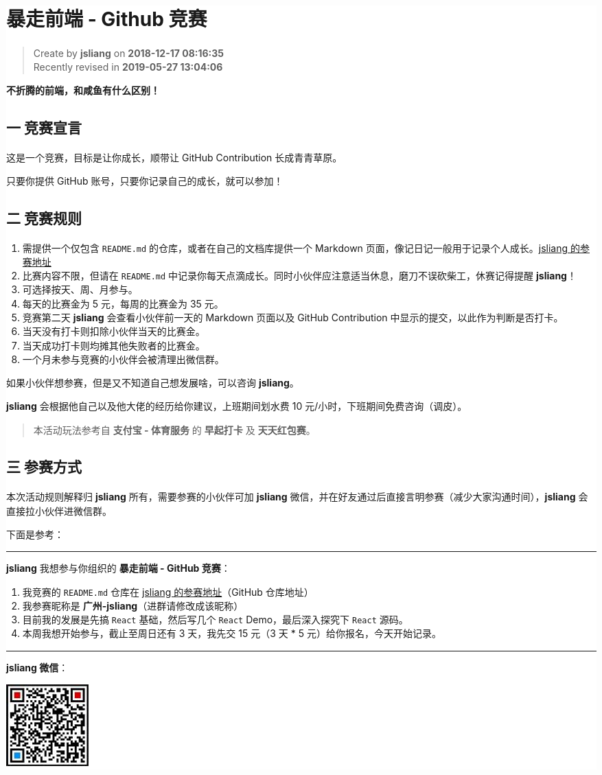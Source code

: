 暴走前端 - Github 竞赛
===

> Create by **jsliang** on **2018-12-17 08:16:35**  
> Recently revised in **2019-05-27 13:04:06**

**不折腾的前端，和咸鱼有什么区别！**

## 一 竞赛宣言

这是一个竞赛，目标是让你成长，顺带让 GitHub Contribution 长成青青草原。

只要你提供 GitHub 账号，只要你记录自己的成长，就可以参加！

## 二 竞赛规则

1. 需提供一个仅包含 `README.md` 的仓库，或者在自己的文档库提供一个 Markdown 页面，像记日记一般用于记录个人成长。[jsliang 的参赛地址](https://github.com/LiangJunrong/document-library/tree/master/other-library/Monologue/Logs)
2. 比赛内容不限，但请在 `README.md` 中记录你每天点滴成长。同时小伙伴应注意适当休息，磨刀不误砍柴工，休赛记得提醒 **jsliang**！
3. 可选择按天、周、月参与。
4. 每天的比赛金为 5 元，每周的比赛金为 35 元。
5. 竞赛第二天 **jsliang** 会查看小伙伴前一天的 Markdown 页面以及 GitHub Contribution 中显示的提交，以此作为判断是否打卡。
6. 当天没有打卡则扣除小伙伴当天的比赛金。
7. 当天成功打卡则均摊其他失败者的比赛金。
8. 一个月未参与竞赛的小伙伴会被清理出微信群。

如果小伙伴想参赛，但是又不知道自己想发展啥，可以咨询 **jsliang**。  

**jsliang** 会根据他自己以及他大佬的经历给你建议，上班期间划水费 10 元/小时，下班期间免费咨询（调皮）。

> 本活动玩法参考自 **支付宝 - 体育服务** 的 **早起打卡** 及 **天天红包赛**。

## 三 参赛方式

本次活动规则解释归 **jsliang** 所有，需要参赛的小伙伴可加 **jsliang** 微信，并在好友通过后直接言明参赛（减少大家沟通时间），**jsliang** 会直接拉小伙伴进微信群。

下面是参考：

---

**jsliang** 我想参与你组织的 **暴走前端 - GitHub 竞赛**：

1. 我竞赛的 `README.md` 仓库在 [jsliang 的参赛地址](https://github.com/LiangJunrong/document-library/tree/master/other-library/Monologue/Logs)（GitHub 仓库地址）
2. 我参赛昵称是 **广州-jsliang**（进群请修改成该昵称）
3. 目前我的发展是先搞 `React` 基础，然后写几个 `React` Demo，最后深入探究下 `React` 源码。
4. 本周我想开始参与，截止至周日还有 3 天，我先交 15 元（3 天 * 5 元）给你报名，今天开始记录。

---

**jsliang 微信**：

![图](../../public-repertory/img/z-small-wechat.jpeg)
